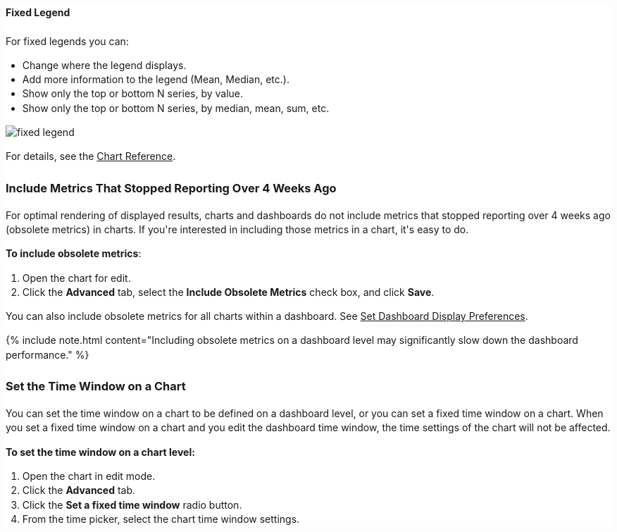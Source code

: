 <td>
<strong>Fixed Legend</strong> <br><br>
For fixed legends you can:
<ul><li>Change where the legend displays.</li>
<li>Add more information to the legend (Mean, Median, etc.). </li>
<li>Show only the top or bottom <emphasis>N</emphasis> series, by value. </li>
<li>Show only the top or bottom <emphasis>N</emphasis> series, by median, mean, sum, etc. </li>
</ul> </td>
<td><img src="/images/fixed_legend.png" alt="fixed legend"></td>
</tr>
</tbody>
</table>

For details, see the [Chart Reference](ui_chart_reference.html).

### Include Metrics That Stopped Reporting Over 4 Weeks Ago

For optimal rendering of displayed results, charts and dashboards do not include metrics that stopped reporting over 4 weeks ago (obsolete metrics) in charts. If you're interested in including those metrics in a chart, it's easy to do.

**To include obsolete metrics**:
1. Open the chart for edit.
2. Click the **Advanced** tab, select the **Include Obsolete Metrics** check box, and click **Save**.

You can also include obsolete metrics for all charts within a dashboard. See [Set Dashboard Display Preferences](ui_dashboards.html#set-dashboard-display-preferences-and-settings).

{% include note.html content="Including obsolete metrics on a dashboard level may significantly slow down the dashboard performance." %}


### Set the Time Window on a Chart

You can set the time window on a chart to be defined on a dashboard level, or you can set a fixed time window on a chart. When you set a fixed time window on a chart and you edit the dashboard time window, the time settings of the chart will not be affected.

**To set the time window on a chart level:**

1. Open the chart in edit mode.
2. Click the **Advanced** tab.
3. Click the **Set a fixed time window** radio button.
4. From the time picker, select the chart time window settings.
